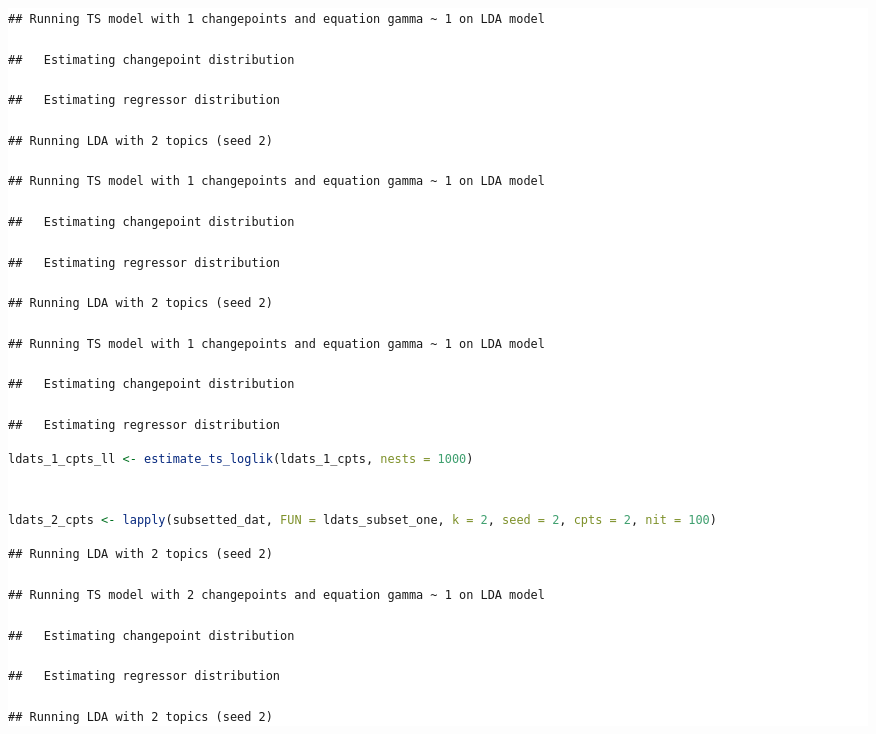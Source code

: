     ## Running TS model with 1 changepoints and equation gamma ~ 1 on LDA model

    ##   Estimating changepoint distribution

    ##   Estimating regressor distribution

    ## Running LDA with 2 topics (seed 2)

    ## Running TS model with 1 changepoints and equation gamma ~ 1 on LDA model

    ##   Estimating changepoint distribution

    ##   Estimating regressor distribution

    ## Running LDA with 2 topics (seed 2)

    ## Running TS model with 1 changepoints and equation gamma ~ 1 on LDA model

    ##   Estimating changepoint distribution

    ##   Estimating regressor distribution

``` r
ldats_1_cpts_ll <- estimate_ts_loglik(ldats_1_cpts, nests = 1000)


ldats_2_cpts <- lapply(subsetted_dat, FUN = ldats_subset_one, k = 2, seed = 2, cpts = 2, nit = 100)
```

    ## Running LDA with 2 topics (seed 2)

    ## Running TS model with 2 changepoints and equation gamma ~ 1 on LDA model

    ##   Estimating changepoint distribution

    ##   Estimating regressor distribution

    ## Running LDA with 2 topics (seed 2)
